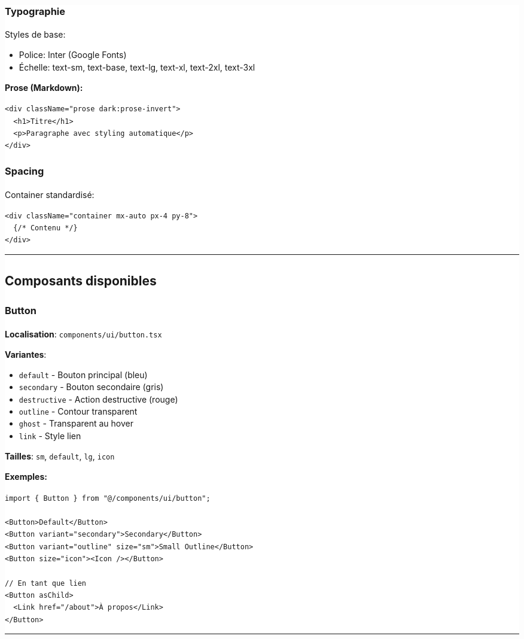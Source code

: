 ### Typographie

Styles de base:
- Police: Inter (Google Fonts)
- Échelle: text-sm, text-base, text-lg, text-xl, text-2xl, text-3xl

**Prose (Markdown):**
```tsx
<div className="prose dark:prose-invert">
  <h1>Titre</h1>
  <p>Paragraphe avec styling automatique</p>
</div>
```

### Spacing

Container standardisé:
```tsx
<div className="container mx-auto px-4 py-8">
  {/* Contenu */}
</div>
```

---

## Composants disponibles

### Button

**Localisation**: `components/ui/button.tsx`

**Variantes**:
- `default` - Bouton principal (bleu)
- `secondary` - Bouton secondaire (gris)
- `destructive` - Action destructive (rouge)
- `outline` - Contour transparent
- `ghost` - Transparent au hover
- `link` - Style lien

**Tailles**: `sm`, `default`, `lg`, `icon`

**Exemples:**
```tsx
import { Button } from "@/components/ui/button";

<Button>Default</Button>
<Button variant="secondary">Secondary</Button>
<Button variant="outline" size="sm">Small Outline</Button>
<Button size="icon"><Icon /></Button>

// En tant que lien
<Button asChild>
  <Link href="/about">À propos</Link>
</Button>
```

---